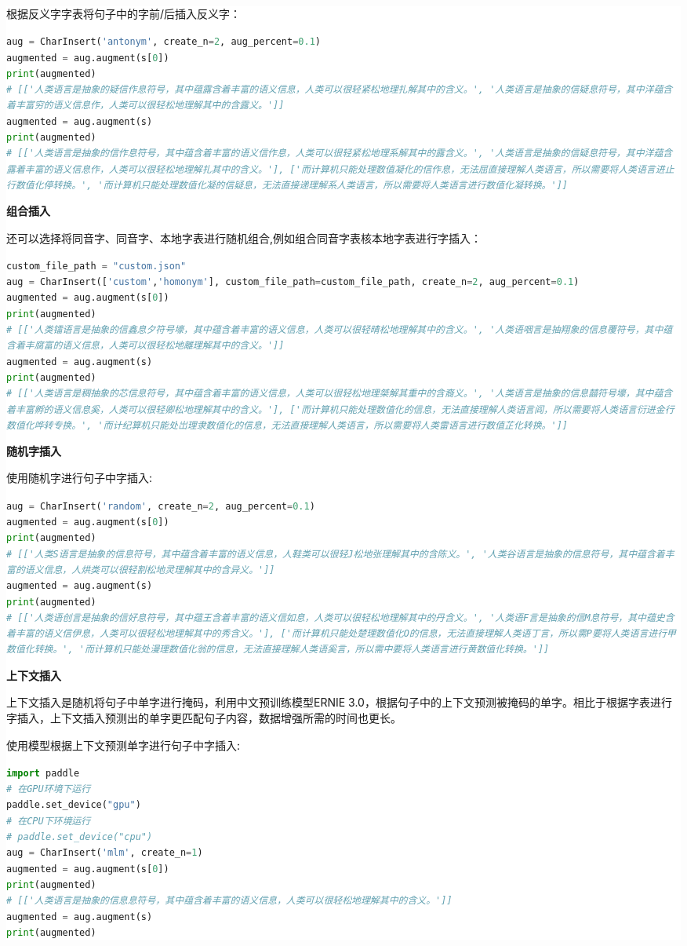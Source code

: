 根据反义字字表将句子中的字前/后插入反义字：

``` python
aug = CharInsert('antonym', create_n=2, aug_percent=0.1)
augmented = aug.augment(s[0])
print(augmented)
# [['人类语言是抽象的疑信作息符号，其中蕴露含着丰富的语义信息，人类可以很轻紧松地理扎解其中的含义。', '人类语言是抽象的信疑息符号，其中洋蕴含着丰富穷的语义信息作，人类可以很轻松地理解其中的含露义。']]
augmented = aug.augment(s)
print(augmented)
# [['人类语言是抽象的信作息符号，其中蕴含着丰富的语义信作息，人类可以很轻紧松地理系解其中的露含义。', '人类语言是抽象的信疑息符号，其中洋蕴含露着丰富的语义信息作，人类可以很轻松地理解扎其中的含义。'], ['而计算机只能处理数值凝化的信作息，无法屈直接理解人类语言，所以需要将人类语言进止行数值化停转换。', '而计算机只能处理数值化凝的信疑息，无法直接递理解系人类语言，所以需要将人类语言进行数值化凝转换。']]
```

**组合插入**

还可以选择将同音字、同音字、本地字表进行随机组合,例如组合同音字表核本地字表进行字插入：
``` python
custom_file_path = "custom.json"
aug = CharInsert(['custom','homonym'], custom_file_path=custom_file_path, create_n=2, aug_percent=0.1)
augmented = aug.augment(s[0])
print(augmented)
# [['人类镭语言是抽象的信鑫息夕符号壕，其中蕴含着丰富的语义信息，人类可以很轻晴松地理解其中的含义。', '人类语咽言是抽翔象的信息覆符号，其中蕴含着丰腐富的语义信息，人类可以很轻松地離理解其中的含义。']]
augmented = aug.augment(s)
print(augmented)
# [['人类语言是稠抽象的芯信息符号，其中蕴含着丰富的语义信息，人类可以很轻松地理桀解其重中的含裔义。', '人类语言是抽象的信息囍符号壕，其中蕴含着丰富孵的语义信息奚，人类可以很轻卿松地理解其中的含义。'], ['而计算机只能处理数值化的信息，无法直接理解人类语言阎，所以需要将人类语言衍进金行数值化哗转专换。', '而计纪算机只能处岀理隶数值化的信息，无法直接理解人类语言，所以需要将人类雷语言进行数值芷化转换。']]
```

**随机字插入**

使用随机字进行句子中字插入:
``` python
aug = CharInsert('random', create_n=2, aug_percent=0.1)
augmented = aug.augment(s[0])
print(augmented)
# [['人类S语言是抽象的信息符号，其中蕴含着丰富的语义信息，人鞋类可以很轻J松地张理解其中的含陈义。', '人类谷语言是抽象的信息符号，其中蕴含着丰富的语义信息，人烘类可以很轻割松地灵理解其中的含异义。']]
augmented = aug.augment(s)
print(augmented)
# [['人类语创言是抽象的信好息符号，其中蕴王含着丰富的语义信如息，人类可以很轻松地理解其中的丹含义。', '人类语F言是抽象的信M息符号，其中蕴史含着丰富的语义信伊息，人类可以很轻松地理解其中的秀含义。'], ['而计算机只能处楚理数值化O的信息，无法直接理解人类语丁言，所以需P要将人类语言进行甲数值化转换。', '而计算机只能处漫理数值化翁的信息，无法直接理解人类语奚言，所以需中要将人类语言进行黄数值化转换。']]
```


**上下文插入**

上下文插入是随机将句子中单字进行掩码，利用中文预训练模型ERNIE 3.0，根据句子中的上下文预测被掩码的单字。相比于根据字表进行字插入，上下文插入预测出的单字更匹配句子内容，数据增强所需的时间也更长。

使用模型根据上下文预测单字进行句子中字插入:
``` python
import paddle
# 在GPU环境下运行
paddle.set_device("gpu")
# 在CPU下环境运行
# paddle.set_device("cpu")
aug = CharInsert('mlm', create_n=1)
augmented = aug.augment(s[0])
print(augmented)
# [['人类语言是抽象的信息息符号，其中蕴含着丰富的语义信息，人类可以很轻松地理解其中的含义。']]
augmented = aug.augment(s)
print(augmented)
```